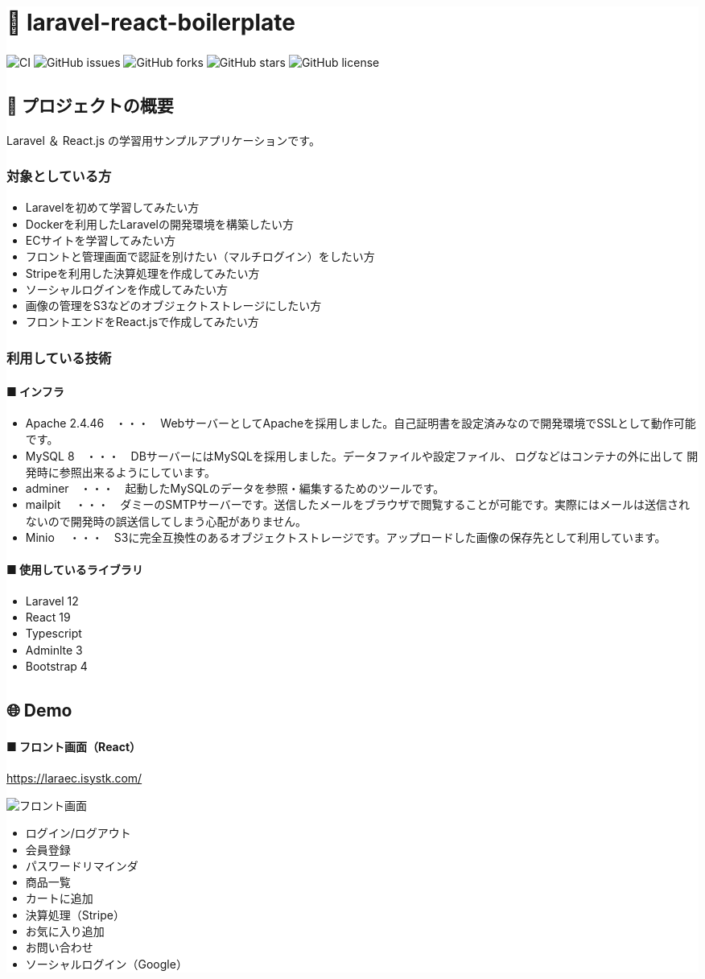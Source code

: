 🌙 laravel-react-boilerplate
====

![CI](https://github.com/isystk/laravel-react-boilerplate/actions/workflows/unitTest.yml/badge.svg)
![GitHub issues](https://img.shields.io/github/issues/isystk/laravel-react-boilerplate)
![GitHub forks](https://img.shields.io/github/forks/isystk/laravel-react-boilerplate)
![GitHub stars](https://img.shields.io/github/stars/isystk/laravel-react-boilerplate)
![GitHub license](https://img.shields.io/github/license/isystk/laravel-react-boilerplate)

## 📗 プロジェクトの概要

Laravel ＆ React.js の学習用サンプルアプリケーションです。

### 対象としている方
- Laravelを初めて学習してみたい方
- Dockerを利用したLaravelの開発環境を構築したい方
- ECサイトを学習してみたい方
- フロントと管理画面で認証を別けたい（マルチログイン）をしたい方
- Stripeを利用した決算処理を作成してみたい方
- ソーシャルログインを作成してみたい方
- 画像の管理をS3などのオブジェクトストレージにしたい方
- フロントエンドをReact.jsで作成してみたい方

### 利用している技術

#### ■ インフラ
- Apache 2.4.46　・・・　WebサーバーとしてApacheを採用しました。自己証明書を設定済みなので開発環境でSSLとして動作可能です。
- MySQL 8　・・・　DBサーバーにはMySQLを採用しました。データファイルや設定ファイル、 ログなどはコンテナの外に出して 開発時に参照出来るようにしています。
- adminer　・・・　起動したMySQLのデータを参照・編集するためのツールです。
- mailpit 　・・・　ダミーのSMTPサーバーです。送信したメールをブラウザで閲覧することが可能です。実際にはメールは送信されないので開発時の誤送信してしまう心配がありません。
- Minio 　・・・　S3に完全互換性のあるオブジェクトストレージです。アップロードした画像の保存先として利用しています。

#### ■ 使用しているライブラリ

- Laravel 12
- React 19
- Typescript
- Adminlte 3
- Bootstrap 4

## 🌐 Demo

#### ■ フロント画面（React）

https://laraec.isystk.com/

![フロント画面](./documents/front.png "フロント画面")

- ログイン/ログアウト
- 会員登録
- パスワードリマインダ
- 商品一覧
- カートに追加
- 決算処理（Stripe）
- お気に入り追加
- お問い合わせ
- ソーシャルログイン（Google）
